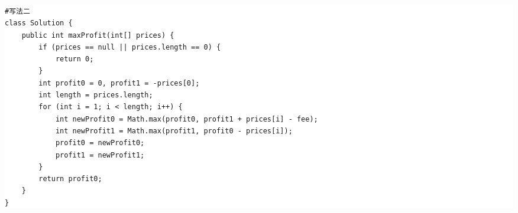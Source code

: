 ```
#写法二
class Solution {
    public int maxProfit(int[] prices) {
        if (prices == null || prices.length == 0) {
            return 0;
        }
        int profit0 = 0, profit1 = -prices[0];
        int length = prices.length;
        for (int i = 1; i < length; i++) {
            int newProfit0 = Math.max(profit0, profit1 + prices[i] - fee);
            int newProfit1 = Math.max(profit1, profit0 - prices[i]);
            profit0 = newProfit0;
            profit1 = newProfit1;
        }
        return profit0;
    }
}
```

